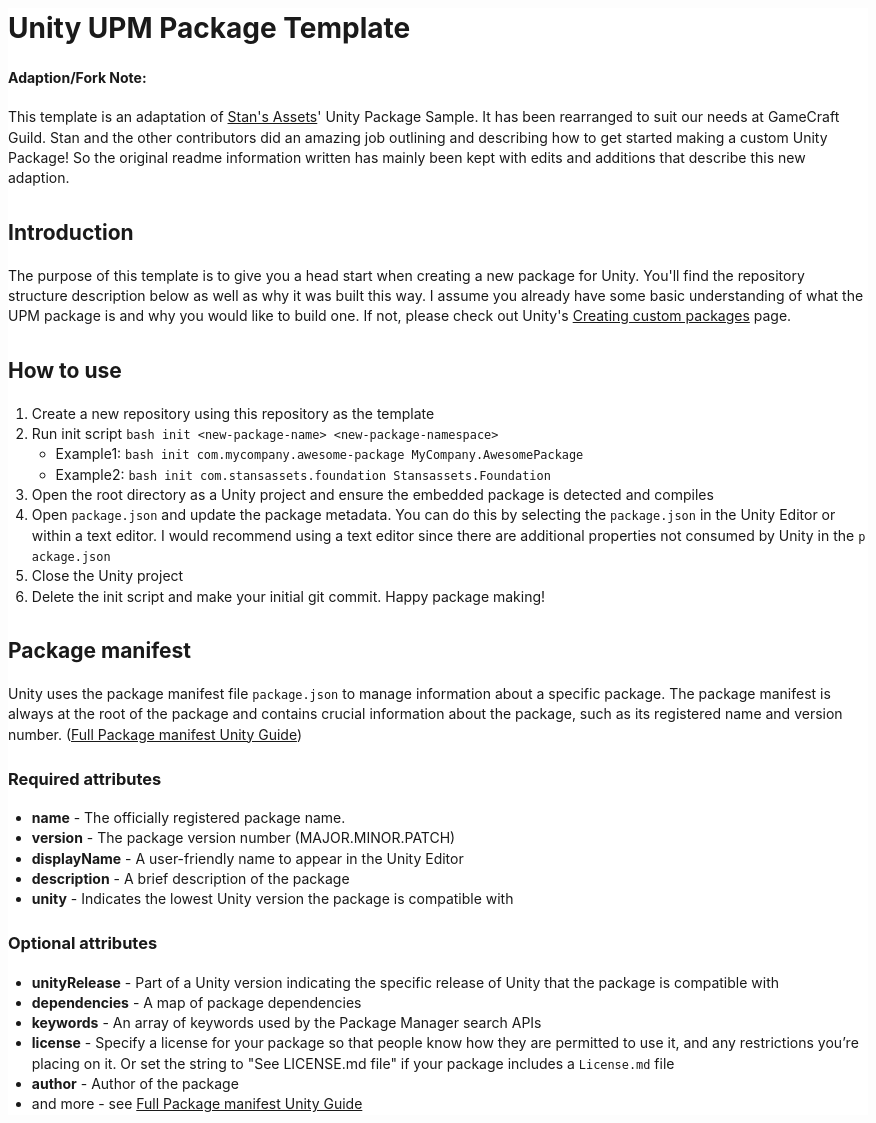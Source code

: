 # Unity UPM Package Template

#### Adaption/Fork Note:
This template is an adaptation of [Stan's Assets](https://github.com/StansAssets)' Unity Package Sample. It has been rearranged to suit our needs at GameCraft Guild. Stan and the other contributors did an amazing job outlining and describing how to get started making a custom Unity Package! So the original readme information written has mainly been kept with edits and additions that describe this new adaption.

## Introduction
The purpose of this template is to give you a head start when creating a new package for Unity. You'll find the repository structure description below as well as why it was built this way.
I assume you already have some basic understanding of what the UPM package is and why you would like to build one. If not, please check out Unity's [Creating custom packages](https://docs.unity3d.com/Manual/CustomPackages.html) page.

## How to use
1. Create a new repository using this repository as the template
2. Run init script `bash init <new-package-name> <new-package-namespace>`
    * Example1: `bash init com.mycompany.awesome-package MyCompany.AwesomePackage`
    * Example2: `bash init com.stansassets.foundation Stansassets.Foundation`
3. Open the root directory as a Unity project and ensure the embedded package is detected and compiles
4. Open `package.json` and update the package metadata. You can do this by selecting the `package.json` in the Unity Editor or within a text editor. I would recommend using a text editor since there are additional properties not consumed by Unity in the `package.json`
5. Close the Unity project
6. Delete the init script and make your initial git commit. Happy package making!

## Package manifest
Unity uses the package manifest file `package.json` to manage information about a specific package. The package manifest is always at the root of the package and contains crucial information about the package, such as its registered name and version number. ([Full Package manifest Unity Guide](https://docs.unity3d.com/Manual/upm-manifestPkg.html))

### Required attributes
* **name** - The officially registered package name.
* **version** - The package version number (MAJOR.MINOR.PATCH)
* **displayName** - A user-friendly name to appear in the Unity Editor
* **description** - A brief description of the package
* **unity** - Indicates the lowest Unity version the package is compatible with

### Optional attributes
* **unityRelease** - Part of a Unity version indicating the specific release of Unity that the package is compatible with
* **dependencies** - A map of package dependencies
* **keywords** - An array of keywords used by the Package Manager search APIs
* **license** - Specify a license for your package so that people know how they are permitted to use it, and any restrictions you’re placing on it. Or set the string to "See LICENSE.md file" if your package includes a `License.md` file
* **author** - Author of the package
* and more - see [Full Package manifest Unity Guide](https://docs.unity3d.com/Manual/upm-manifestPkg.html)
